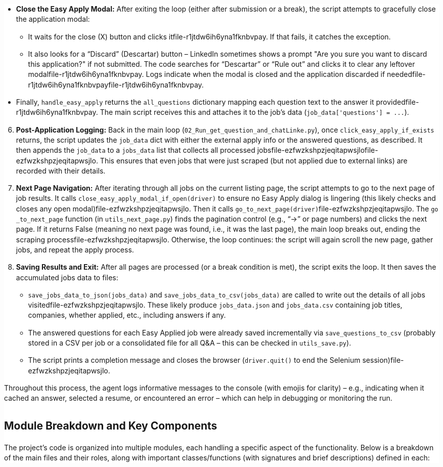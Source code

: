   * **Close the Easy Apply Modal:** After exiting the loop (either after submission or a break), the script attempts to gracefully close the application modal:

     * It waits for the close (X) button and clicks itfile-r1jtdw6ih6yna1fknbvpay. If that fails, it catches the exception.

     * It also looks for a “Discard” (Descartar) button – LinkedIn sometimes shows a prompt "Are you sure you want to discard this application?" if not submitted. The code searches for “Descartar” or “Rule out” and clicks it to clear any leftover modalfile-r1jtdw6ih6yna1fknbvpay. Logs indicate when the modal is closed and the application discarded if neededfile-r1jtdw6ih6yna1fknbvpayfile-r1jtdw6ih6yna1fknbvpay.

   * Finally, `handle_easy_apply` returns the `all_questions` dictionary mapping each question text to the answer it providedfile-r1jtdw6ih6yna1fknbvpay. The main script receives this and attaches it to the job’s data (`job_data['questions'] = ...`).

6. **Post-Application Logging:** Back in the main loop (`02_Run_get_question_and_chatLinke.py`), once `click_easy_apply_if_exists` returns, the script updates the `job_data` dict with either the external apply info or the answered questions, as described. It then appends the `job_data` to a `jobs_data` list that collects all processed jobsfile-ezfwzkshpzjeqitapwsjlofile-ezfwzkshpzjeqitapwsjlo. This ensures that even jobs that were just scraped (but not applied due to external links) are recorded with their details.

7. **Next Page Navigation:** After iterating through all jobs on the current listing page, the script attempts to go to the next page of job results. It calls `close_easy_apply_modal_if_open(driver)` to ensure no Easy Apply dialog is lingering (this likely checks and closes any open modal)file-ezfwzkshpzjeqitapwsjlo. Then it calls `go_to_next_page(driver)`file-ezfwzkshpzjeqitapwsjlo. The `go_to_next_page` function (in `utils_next_page.py`) finds the pagination control (e.g., “→” or page numbers) and clicks the next page. If it returns False (meaning no next page was found, i.e., it was the last page), the main loop breaks out, ending the scraping processfile-ezfwzkshpzjeqitapwsjlo. Otherwise, the loop continues: the script will again scroll the new page, gather jobs, and repeat the apply process.

8. **Saving Results and Exit:** After all pages are processed (or a break condition is met), the script exits the loop. It then saves the accumulated jobs data to files:

   * `save_jobs_data_to_json(jobs_data)` and `save_jobs_data_to_csv(jobs_data)` are called to write out the details of all jobs visitedfile-ezfwzkshpzjeqitapwsjlo. These likely produce `jobs_data.json` and `jobs_data.csv` containing job titles, companies, whether applied, etc., including answers if any.

   * The answered questions for each Easy Applied job were already saved incrementally via `save_questions_to_csv` (probably stored in a CSV per job or a consolidated file for all Q\&A – this can be checked in `utils_save.py`).

   * The script prints a completion message and closes the browser (`driver.quit()` to end the Selenium session)file-ezfwzkshpzjeqitapwsjlo.

Throughout this process, the agent logs informative messages to the console (with emojis for clarity) – e.g., indicating when it cached an answer, selected a resume, or encountered an error – which can help in debugging or monitoring the run.

## **Module Breakdown and Key Components**

The project’s code is organized into multiple modules, each handling a specific aspect of the functionality. Below is a breakdown of the main files and their roles, along with important classes/functions (with signatures and brief descriptions) defined in each:
